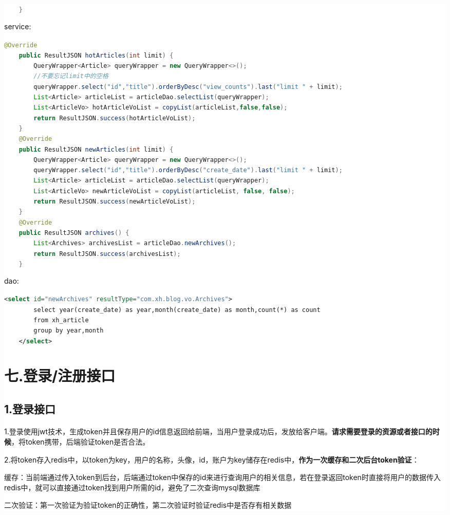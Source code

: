 ```java
    }
```

service:

```java
@Override
    public ResultJSON hotArticles(int limit) {
        QueryWrapper<Article> queryWrapper = new QueryWrapper<>();
        //不要忘记limit中的空格
        queryWrapper.select("id","title").orderByDesc("view_counts").last("limit " + limit);
        List<Article> articleList = articleDao.selectList(queryWrapper);
        List<ArticleVo> hotArticleVoList = copyList(articleList,false,false);
        return ResultJSON.success(hotArticleVoList);
    }
    @Override
    public ResultJSON newArticles(int limit) {
        QueryWrapper<Article> queryWrapper = new QueryWrapper<>();
        queryWrapper.select("id","title").orderByDesc("create_date").last("limit " + limit);
        List<Article> articleList = articleDao.selectList(queryWrapper);
        List<ArticleVo> newArticleVoList = copyList(articleList, false, false);
        return ResultJSON.success(newArticleVoList);
    }
    @Override
    public ResultJSON archives() {
        List<Archives> archivesList = articleDao.newArchives();
        return ResultJSON.success(archivesList);
    }
```

dao:

```xml
<select id="newArchives" resultType="com.xh.blog.vo.Archives">
        select year(create_date) as year,month(create_date) as month,count(*) as count
        from xh_article
        group by year,month
    </select>
```



# 七.登录/注册接口

## 	1.登录接口

​		1.登录使用jwt技术，生成token并且保存用户的id信息返回给前端，当用户登录成功后，发放给客户端。**请求需要登录的资源或者接口的时候**，将token携带，后端验证token是否合法。

​		2.将token存入redis中，以token为key，用户的名称，头像，id，账户为key储存在redis中，**作为一次缓存和二次后台token验证**：

​		缓存：当前端通过传入token到后台，后端通过token中保存的id来进行查询用户的相关信息，若在登录返回token时直接将用户的数据传入redis中，就可以直接通过token找到用户所需的id，避免了二次查询mysql数据库

​		二次验证：第一次验证为验证token的正确性，第二次验证时验证redis中是否存有相关数据
